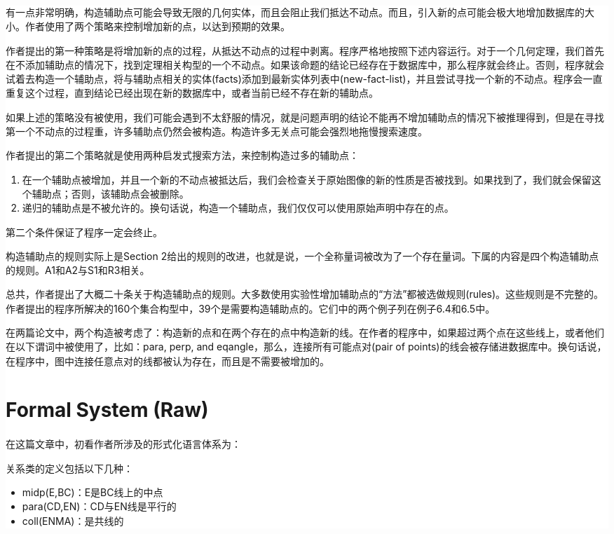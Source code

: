 有一点非常明确，构造辅助点可能会导致无限的几何实体，而且会阻止我们抵达不动点。而且，引入新的点可能会极大地增加数据库的大小。作者使用了两个策略来控制增加新的点，以达到预期的效果。

作者提出的第一种策略是将增加新的点的过程，从抵达不动点的过程中剥离。程序严格地按照下述内容运行。对于一个几何定理，我们首先在不添加辅助点的情况下，找到定理相关构型的一个不动点。如果该命题的结论已经存在于数据库中，那么程序就会终止。否则，程序就会试着去构造一个辅助点，将与辅助点相关的实体(facts)添加到最新实体列表中(new-fact-list)，并且尝试寻找一个新的不动点。程序会一直重复这个过程，直到结论已经出现在新的数据库中，或者当前已经不存在新的辅助点。

如果上述的策略没有被使用，我们可能会遇到不太舒服的情况，就是问题声明的结论不能再不增加辅助点的情况下被推理得到，但是在寻找第一个不动点的过程重，许多辅助点仍然会被构造。构造许多无关点可能会强烈地拖慢搜索速度。

作者提出的第二个策略就是使用两种启发式搜索方法，来控制构造过多的辅助点：

1. 在一个辅助点被增加，并且一个新的不动点被抵达后，我们会检查关于原始图像的新的性质是否被找到。如果找到了，我们就会保留这个辅助点；否则，该辅助点会被删除。
2. 递归的辅助点是不被允许的。换句话说，构造一个辅助点，我们仅仅可以使用原始声明中存在的点。

第二个条件保证了程序一定会终止。

构造辅助点的规则实际上是Section 2给出的规则的改进，也就是说，一个全称量词被改为了一个存在量词。下属的内容是四个构造辅助点的规则。A1和A2与S1和R3相关。




总共，作者提出了大概二十条关于构造辅助点的规则。大多数使用实验性增加辅助点的“方法”都被选做规则(rules)。这些规则是不完整的。作者提出的程序所解决的160个集合构型中，39个是需要构造辅助点的。它们中的两个例子列在例子6.4和6.5中。

在两篇论文中，两个构造被考虑了：构造新的点和在两个存在的点中构造新的线。在作者的程序中，如果超过两个点在这些线上，或者他们在以下谓词中被使用了，比如：para, perp, and eqangle，那么，连接所有可能点对(pair of points)的线会被存储进数据库中。换句话说，在程序中，图中连接任意点对的线都被认为存在，而且是不需要被增加的。

# Formal System (Raw)

在这篇文章中，初看作者所涉及的形式化语言体系为：

关系类的定义包括以下几种：

- midp(E,BC)：E是BC线上的中点
- para(CD,EN)：CD与EN线是平行的
- coll(ENMA)：是共线的
